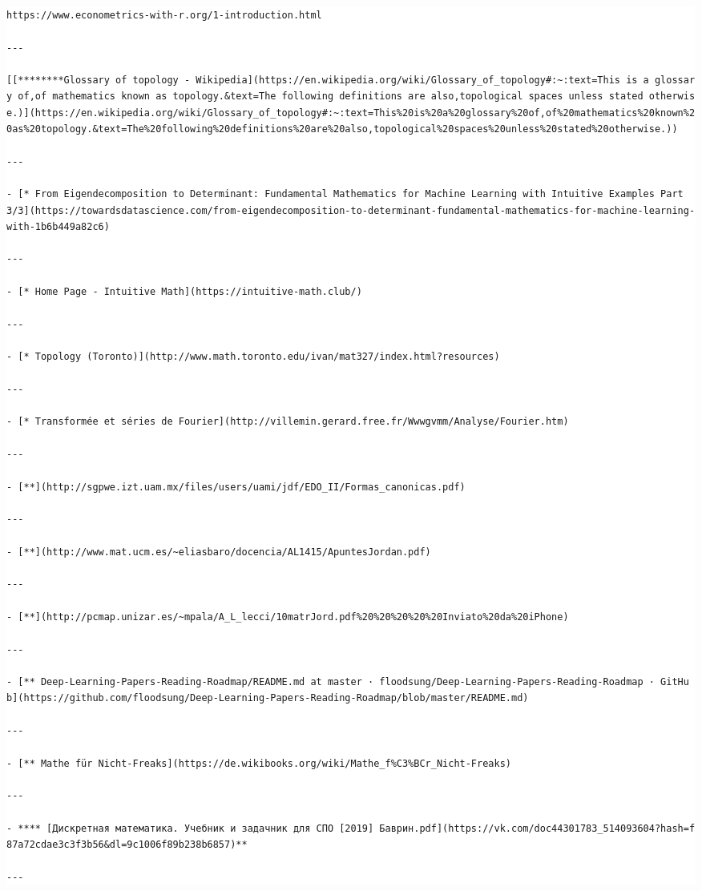     https://www.econometrics-with-r.org/1-introduction.html
    
    ---
    
    [[********Glossary of topology - Wikipedia](https://en.wikipedia.org/wiki/Glossary_of_topology#:~:text=This is a glossary of,of mathematics known as topology.&text=The following definitions are also,topological spaces unless stated otherwise.)](https://en.wikipedia.org/wiki/Glossary_of_topology#:~:text=This%20is%20a%20glossary%20of,of%20mathematics%20known%20as%20topology.&text=The%20following%20definitions%20are%20also,topological%20spaces%20unless%20stated%20otherwise.))
    
    ---
    
    - [* From Eigendecomposition to Determinant: Fundamental Mathematics for Machine Learning with Intuitive Examples Part 3/3](https://towardsdatascience.com/from-eigendecomposition-to-determinant-fundamental-mathematics-for-machine-learning-with-1b6b449a82c6)
    
    ---
    
    - [* Home Page - Intuitive Math](https://intuitive-math.club/)
    
    ---
    
    - [* Topology (Toronto)](http://www.math.toronto.edu/ivan/mat327/index.html?resources)
    
    ---
    
    - [* Transformée et séries de Fourier](http://villemin.gerard.free.fr/Wwwgvmm/Analyse/Fourier.htm)
    
    ---
    
    - [**](http://sgpwe.izt.uam.mx/files/users/uami/jdf/EDO_II/Formas_canonicas.pdf)
    
    ---
    
    - [**](http://www.mat.ucm.es/~eliasbaro/docencia/AL1415/ApuntesJordan.pdf)
    
    ---
    
    - [**](http://pcmap.unizar.es/~mpala/A_L_lecci/10matrJord.pdf%20%20%20%20%20Inviato%20da%20iPhone)
    
    ---
    
    - [** Deep-Learning-Papers-Reading-Roadmap/README.md at master · floodsung/Deep-Learning-Papers-Reading-Roadmap · GitHub](https://github.com/floodsung/Deep-Learning-Papers-Reading-Roadmap/blob/master/README.md)
    
    ---
    
    - [** Mathe für Nicht-Freaks](https://de.wikibooks.org/wiki/Mathe_f%C3%BCr_Nicht-Freaks)
    
    ---
    
    - **** [Дискретная математика. Учебник и задачник для СПО [2019] Баврин.pdf](https://vk.com/doc44301783_514093604?hash=f87a72cdae3c3f3b56&dl=9c1006f89b238b6857)**
    
    ---
    

